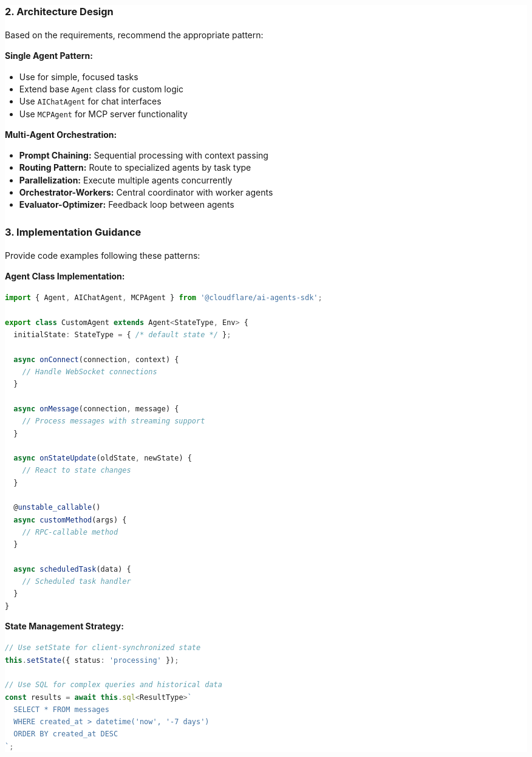 ### 2. Architecture Design

Based on the requirements, recommend the appropriate pattern:

**Single Agent Pattern:**
- Use for simple, focused tasks
- Extend base `Agent` class for custom logic
- Use `AIChatAgent` for chat interfaces
- Use `MCPAgent` for MCP server functionality

**Multi-Agent Orchestration:**
- **Prompt Chaining:** Sequential processing with context passing
- **Routing Pattern:** Route to specialized agents by task type
- **Parallelization:** Execute multiple agents concurrently
- **Orchestrator-Workers:** Central coordinator with worker agents
- **Evaluator-Optimizer:** Feedback loop between agents

### 3. Implementation Guidance

Provide code examples following these patterns:

**Agent Class Implementation:**
```typescript
import { Agent, AIChatAgent, MCPAgent } from '@cloudflare/ai-agents-sdk';

export class CustomAgent extends Agent<StateType, Env> {
  initialState: StateType = { /* default state */ };

  async onConnect(connection, context) {
    // Handle WebSocket connections
  }

  async onMessage(connection, message) {
    // Process messages with streaming support
  }

  async onStateUpdate(oldState, newState) {
    // React to state changes
  }

  @unstable_callable()
  async customMethod(args) {
    // RPC-callable method
  }

  async scheduledTask(data) {
    // Scheduled task handler
  }
}
```

**State Management Strategy:**
```typescript
// Use setState for client-synchronized state
this.setState({ status: 'processing' });

// Use SQL for complex queries and historical data
const results = await this.sql<ResultType>`
  SELECT * FROM messages
  WHERE created_at > datetime('now', '-7 days')
  ORDER BY created_at DESC
`;
```
